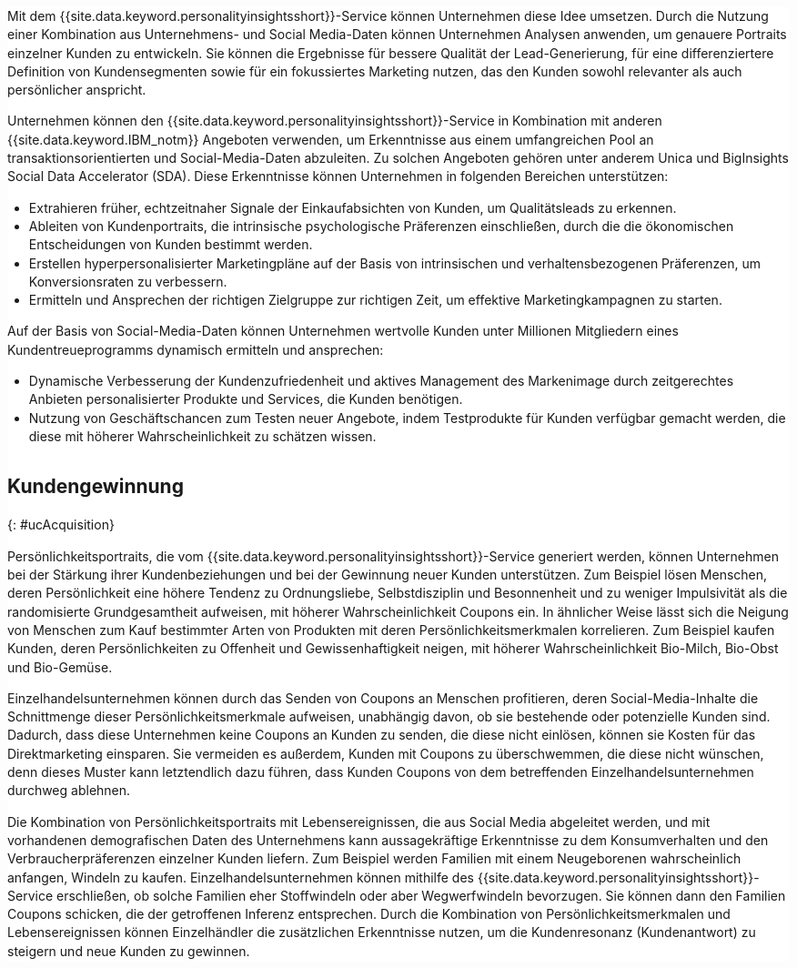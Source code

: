 Mit dem {{site.data.keyword.personalityinsightsshort}}-Service können Unternehmen diese Idee umsetzen. Durch die Nutzung einer Kombination aus Unternehmens- und Social Media-Daten können Unternehmen Analysen anwenden, um genauere Portraits einzelner Kunden zu entwickeln. Sie können die Ergebnisse für bessere Qualität der Lead-Generierung, für eine differenziertere Definition von Kundensegmenten sowie für ein fokussiertes Marketing nutzen, das den Kunden sowohl relevanter als auch persönlicher anspricht.

Unternehmen können den {{site.data.keyword.personalityinsightsshort}}-Service in Kombination mit anderen {{site.data.keyword.IBM_notm}} Angeboten verwenden, um Erkenntnisse aus einem umfangreichen Pool an transaktionsorientierten und Social-Media-Daten abzuleiten. Zu solchen Angeboten gehören unter anderem Unica und BigInsights Social Data Accelerator (SDA). Diese Erkenntnisse können Unternehmen in folgenden Bereichen unterstützen:

-  Extrahieren früher, echtzeitnaher Signale der Einkaufabsichten von Kunden, um Qualitätsleads zu erkennen.
-   Ableiten von Kundenportraits, die intrinsische psychologische Präferenzen einschließen, durch die die ökonomischen Entscheidungen von Kunden bestimmt werden.
-   Erstellen hyperpersonalisierter Marketingpläne auf der Basis von intrinsischen und verhaltensbezogenen Präferenzen, um Konversionsraten zu verbessern.
-   Ermitteln und Ansprechen der richtigen Zielgruppe zur richtigen Zeit, um effektive Marketingkampagnen zu starten.

Auf der Basis von Social-Media-Daten können Unternehmen wertvolle Kunden unter Millionen Mitgliedern eines Kundentreueprogramms dynamisch ermitteln und ansprechen:

- Dynamische Verbesserung der Kundenzufriedenheit und aktives Management des Markenimage durch zeitgerechtes Anbieten personalisierter Produkte und Services, die Kunden benötigen.
- Nutzung von Geschäftschancen zum Testen neuer Angebote, indem Testprodukte für Kunden verfügbar gemacht werden, die diese mit höherer Wahrscheinlichkeit zu schätzen wissen.

## Kundengewinnung
{: #ucAcquisition}

Persönlichkeitsportraits, die vom {{site.data.keyword.personalityinsightsshort}}-Service generiert werden, können Unternehmen bei der Stärkung ihrer Kundenbeziehungen und bei der Gewinnung neuer Kunden unterstützen. Zum Beispiel lösen Menschen, deren Persönlichkeit eine höhere Tendenz zu Ordnungsliebe, Selbstdisziplin und Besonnenheit und zu weniger Impulsivität als die randomisierte Grundgesamtheit aufweisen, mit höherer Wahrscheinlichkeit Coupons ein. In ähnlicher Weise lässt sich die Neigung von Menschen zum Kauf bestimmter Arten von Produkten mit deren Persönlichkeitsmerkmalen korrelieren. Zum Beispiel kaufen Kunden, deren Persönlichkeiten zu Offenheit und Gewissenhaftigkeit neigen, mit höherer Wahrscheinlichkeit Bio-Milch, Bio-Obst und Bio-Gemüse.

Einzelhandelsunternehmen können durch das Senden von Coupons an Menschen profitieren, deren Social-Media-Inhalte die Schnittmenge dieser Persönlichkeitsmerkmale aufweisen, unabhängig davon, ob sie bestehende oder potenzielle Kunden sind. Dadurch, dass diese Unternehmen keine Coupons an Kunden zu senden, die diese nicht einlösen, können sie Kosten für das Direktmarketing einsparen. Sie vermeiden es außerdem, Kunden mit Coupons zu überschwemmen, die diese nicht wünschen, denn dieses Muster kann letztendlich dazu führen, dass Kunden Coupons von dem betreffenden Einzelhandelsunternehmen durchweg ablehnen.

Die Kombination von Persönlichkeitsportraits mit Lebensereignissen, die aus Social Media abgeleitet werden, und mit vorhandenen demografischen Daten des Unternehmens kann aussagekräftige Erkenntnisse zu dem Konsumverhalten und den Verbraucherpräferenzen einzelner Kunden liefern. Zum Beispiel werden Familien mit einem Neugeborenen wahrscheinlich anfangen, Windeln zu kaufen. Einzelhandelsunternehmen können mithilfe des {{site.data.keyword.personalityinsightsshort}}-Service erschließen, ob solche Familien eher Stoffwindeln oder aber Wegwerfwindeln bevorzugen. Sie können dann den Familien Coupons schicken, die der getroffenen Inferenz entsprechen. Durch die Kombination von Persönlichkeitsmerkmalen und Lebensereignissen können Einzelhändler die zusätzlichen Erkenntnisse nutzen, um die Kundenresonanz (Kundenantwort) zu steigern und neue Kunden zu gewinnen.
